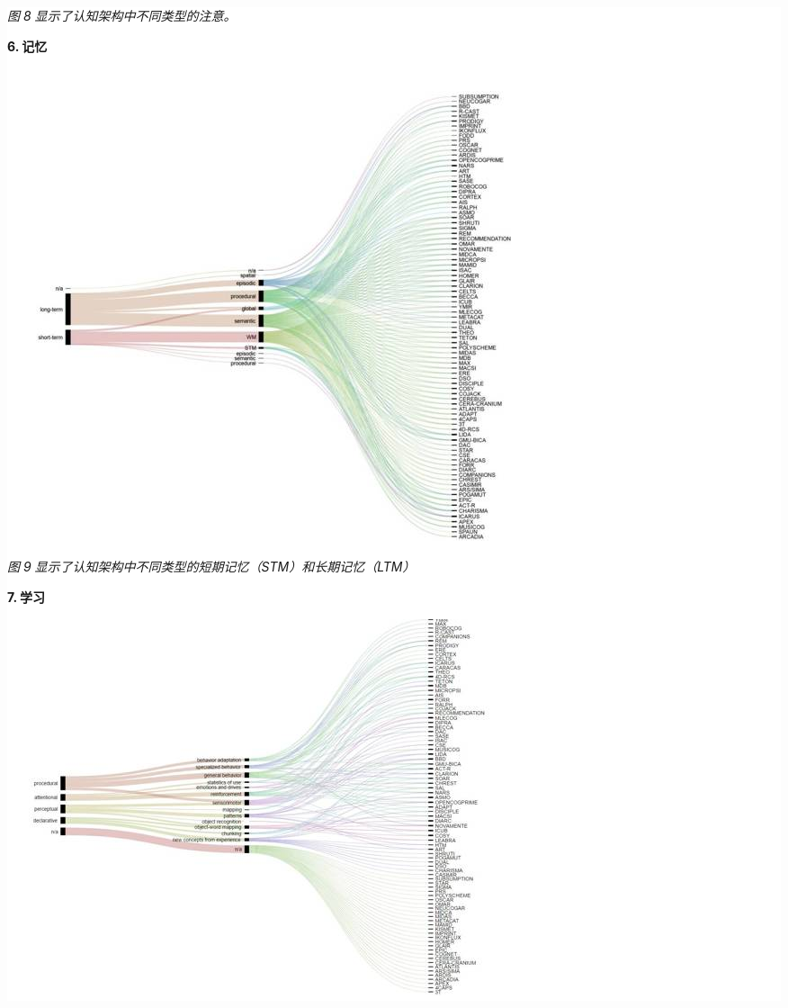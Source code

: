 *图 8 显示了认知架构中不同类型的注意。*

**6\. 记忆**

![](img/53dc07e39aa9bbe0ee213c0d4e7607b8.jpg)

*图 9 显示了认知架构中不同类型的短期记忆（STM）和长期记忆（LTM）*

**7\. 学习**

![](img/6353694fba4890f65988be89523d1bf1.jpg)
